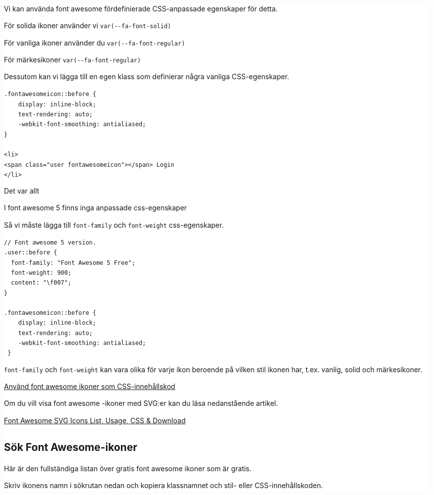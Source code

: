 Vi kan använda font awesome fördefinierade CSS-anpassade egenskaper för detta.

För solida ikoner använder vi `var(--fa-font-solid)`

För vanliga ikoner använder du `var(--fa-font-regular)`

För märkesikoner `var(--fa-font-regular)`

Dessutom kan vi lägga till en egen klass som definierar några vanliga CSS-egenskaper.

```
.fontawesomeicon::before {
    display: inline-block;
    text-rendering: auto;
    -webkit-font-smoothing: antialiased;
}

<li>
<span class="user fontawesomeicon"></span> Login
</li>

```
Det var allt 

I font awesome 5 finns inga anpassade css-egenskaper 

Så vi måste lägga till `font-family` och `font-weight` css-egenskaper.

```
// Font awesome 5 version. 
.user::before {
  font-family: "Font Awesome 5 Free";
  font-weight: 900;
  content: "\f007";
}

.fontawesomeicon::before {
    display: inline-block;
    text-rendering: auto;
    -webkit-font-smoothing: antialiased;
 }

```

`font-family` och `font-weight` kan vara olika för varje ikon beroende på vilken stil ikonen har, t.ex. vanlig, solid och märkesikoner.

[Använd font awesome ikoner som CSS-innehållskod](/fontawesome/csscontentcode)

Om du vill visa font awesome -ikoner med SVG:er kan du läsa nedanstående artikel.

[Font Awesome SVG Icons List, Usage, CSS &amp; Download](/fontawesome/svg/)

## Sök Font Awesome-ikoner 

Här är den fullständiga listan över gratis font awesome ikoner som är gratis.

Skriv ikonens namn i sökrutan nedan och kopiera klassnamnet och stil- eller CSS-innehållskoden.
